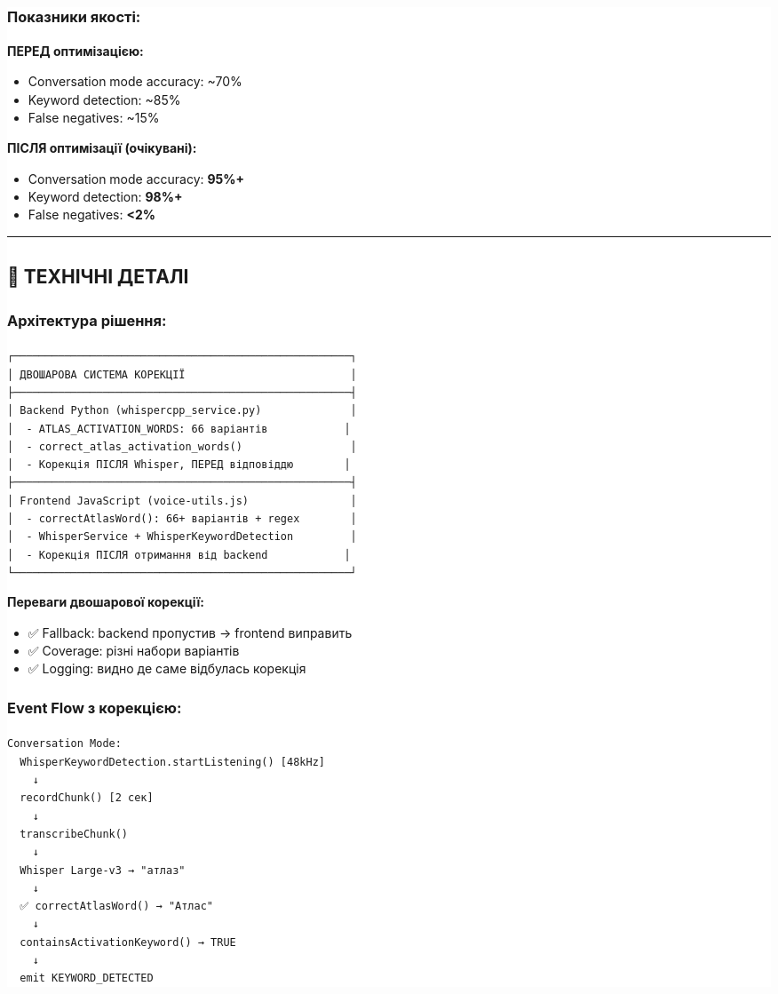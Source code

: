### Показники якості:

**ПЕРЕД оптимізацією:**
- Conversation mode accuracy: ~70%
- Keyword detection: ~85%
- False negatives: ~15%

**ПІСЛЯ оптимізації (очікувані):**
- Conversation mode accuracy: **95%+**
- Keyword detection: **98%+**
- False negatives: **<2%**

---

## 🔧 ТЕХНІЧНІ ДЕТАЛІ

### Архітектура рішення:

```
┌─────────────────────────────────────────────────────┐
│ ДВОШАРОВА СИСТЕМА КОРЕКЦІЇ                          │
├─────────────────────────────────────────────────────┤
│ Backend Python (whispercpp_service.py)              │
│  - ATLAS_ACTIVATION_WORDS: 66 варіантів            │
│  - correct_atlas_activation_words()                 │
│  - Корекція ПІСЛЯ Whisper, ПЕРЕД відповіддю        │
├─────────────────────────────────────────────────────┤
│ Frontend JavaScript (voice-utils.js)                │
│  - correctAtlasWord(): 66+ варіантів + regex        │
│  - WhisperService + WhisperKeywordDetection         │
│  - Корекція ПІСЛЯ отримання від backend            │
└─────────────────────────────────────────────────────┘
```

**Переваги двошарової корекції:**
- ✅ Fallback: backend пропустив → frontend виправить
- ✅ Coverage: різні набори варіантів
- ✅ Logging: видно де саме відбулась корекція

### Event Flow з корекцією:

```
Conversation Mode:
  WhisperKeywordDetection.startListening() [48kHz]
    ↓
  recordChunk() [2 сек]
    ↓
  transcribeChunk()
    ↓
  Whisper Large-v3 → "атлаз"
    ↓
  ✅ correctAtlasWord() → "Атлас"
    ↓
  containsActivationKeyword() → TRUE
    ↓
  emit KEYWORD_DETECTED
```
